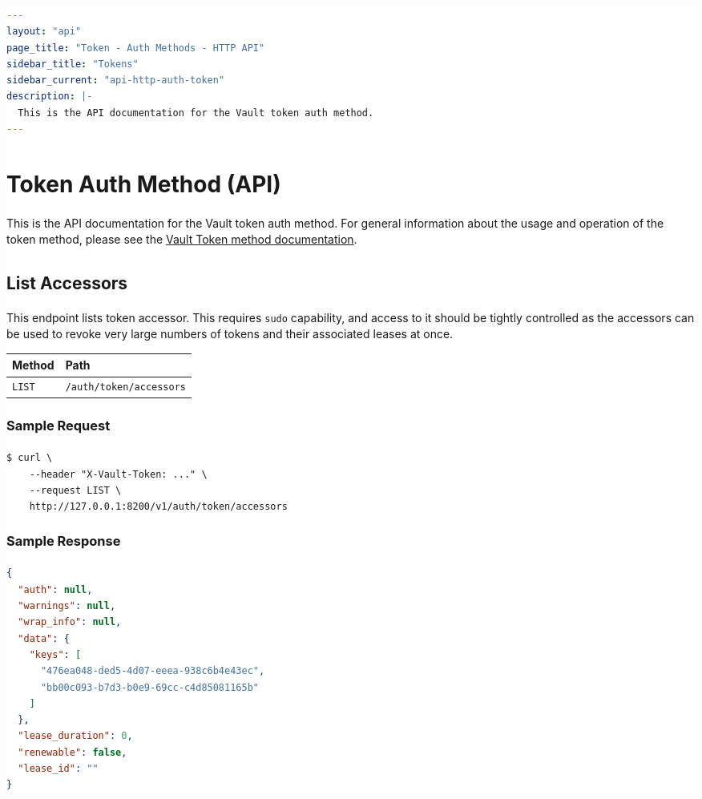 ```yaml
---
layout: "api"
page_title: "Token - Auth Methods - HTTP API"
sidebar_title: "Tokens"
sidebar_current: "api-http-auth-token"
description: |-
  This is the API documentation for the Vault token auth method.
---
```


# Token Auth Method (API)

This is the API documentation for the Vault token auth method. For
general information about the usage and operation of the token method, please
see the [Vault Token method documentation](/docs/auth/token.html).

## List Accessors

This endpoint lists token accessor. This requires `sudo` capability, and access
to it should be tightly controlled as the accessors can be used to revoke very
large numbers of tokens and their associated leases at once.

| Method   | Path                         |
| :--------------------------- | :--------------------- |
| `LIST`   | `/auth/token/accessors`      |

### Sample Request

```
$ curl \
    --header "X-Vault-Token: ..." \
    --request LIST \
    http://127.0.0.1:8200/v1/auth/token/accessors
```

### Sample Response

```json
{
  "auth": null,
  "warnings": null,
  "wrap_info": null,
  "data": {
    "keys": [
      "476ea048-ded5-4d07-eeea-938c6b4e43ec",
      "bb00c093-b7d3-b0e9-69cc-c4d85081165b"
    ]
  },
  "lease_duration": 0,
  "renewable": false,
  "lease_id": ""
}
```
